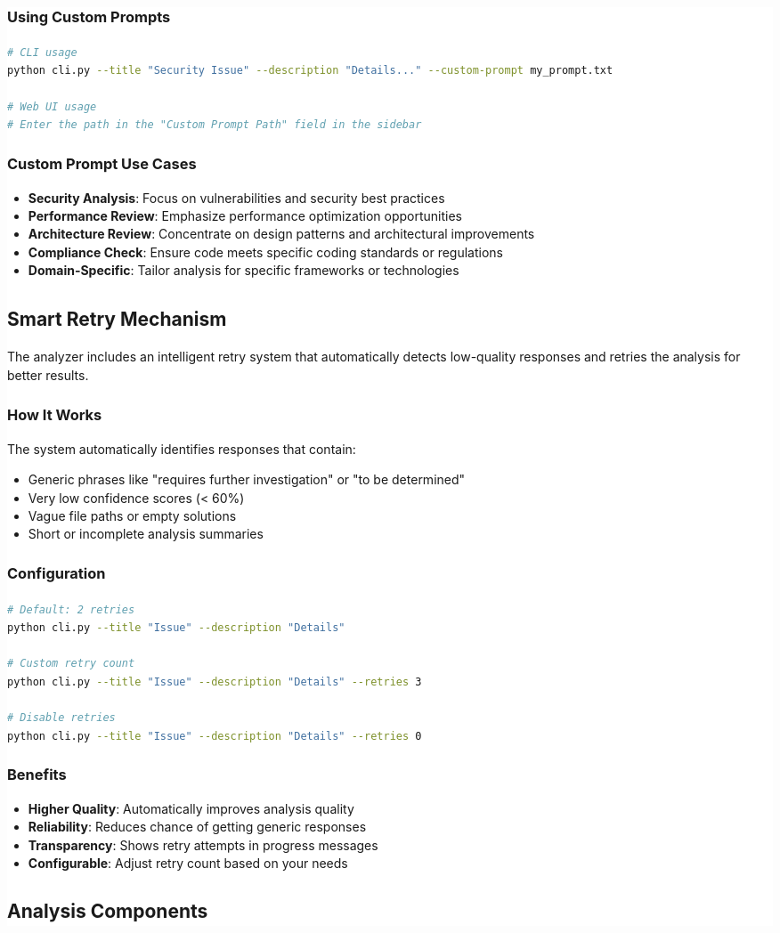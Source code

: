 ### Using Custom Prompts

```bash
# CLI usage
python cli.py --title "Security Issue" --description "Details..." --custom-prompt my_prompt.txt

# Web UI usage
# Enter the path in the "Custom Prompt Path" field in the sidebar
```

### Custom Prompt Use Cases
- **Security Analysis**: Focus on vulnerabilities and security best practices
- **Performance Review**: Emphasize performance optimization opportunities
- **Architecture Review**: Concentrate on design patterns and architectural improvements
- **Compliance Check**: Ensure code meets specific coding standards or regulations
- **Domain-Specific**: Tailor analysis for specific frameworks or technologies

## Smart Retry Mechanism

The analyzer includes an intelligent retry system that automatically detects low-quality responses and retries the analysis for better results.

### How It Works

The system automatically identifies responses that contain:
- Generic phrases like "requires further investigation" or "to be determined"
- Very low confidence scores (< 60%)
- Vague file paths or empty solutions
- Short or incomplete analysis summaries

### Configuration

```bash
# Default: 2 retries
python cli.py --title "Issue" --description "Details"

# Custom retry count
python cli.py --title "Issue" --description "Details" --retries 3

# Disable retries
python cli.py --title "Issue" --description "Details" --retries 0
```

### Benefits

- **Higher Quality**: Automatically improves analysis quality
- **Reliability**: Reduces chance of getting generic responses  
- **Transparency**: Shows retry attempts in progress messages
- **Configurable**: Adjust retry count based on your needs

## Analysis Components
